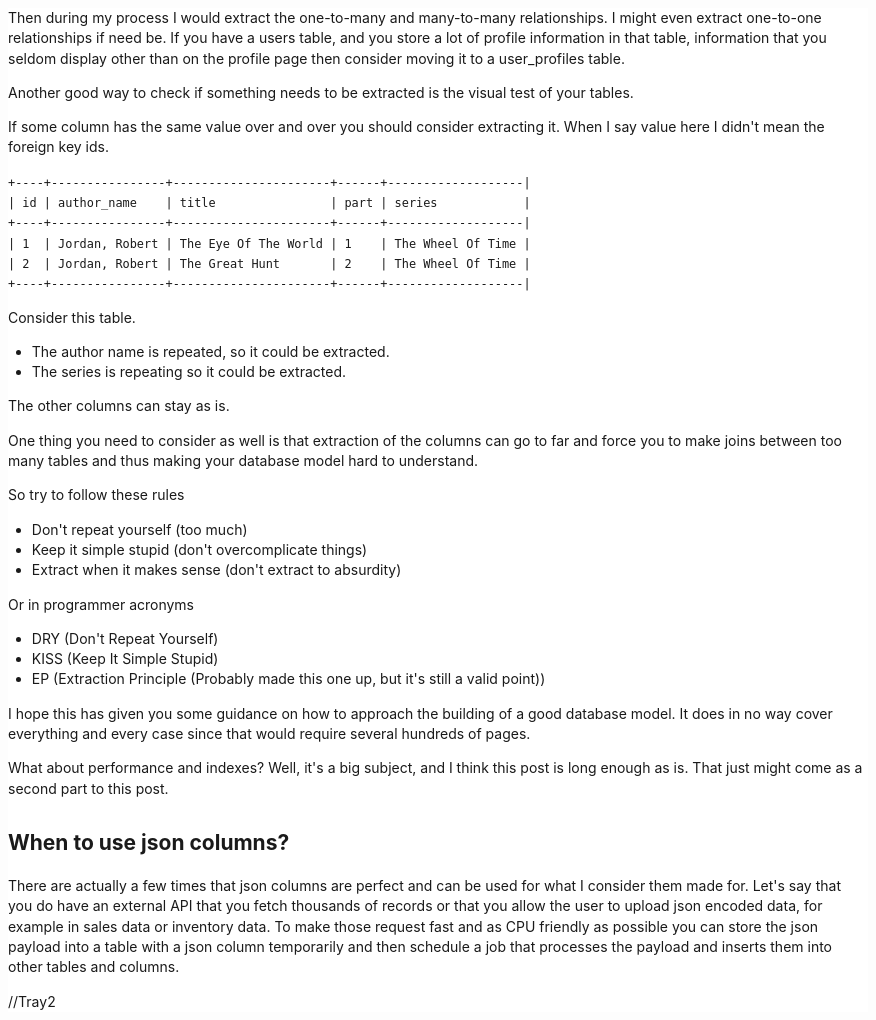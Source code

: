 Then during my process I would extract the one-to-many and many-to-many relationships.
I might even extract one-to-one relationships if need be. If you have a users table, and you store
a lot of profile information in that table, information that you seldom display other than on the
profile page then consider moving it to a user_profiles table.

Another good way to check if something needs to be extracted is the visual test of your tables.

If some column has the same value over and over you should consider extracting it. 
When I say value here I didn't mean the foreign key ids. 

```
+----+----------------+----------------------+------+-------------------|
| id | author_name    | title                | part | series            | 
+----+----------------+----------------------+------+-------------------|
| 1  | Jordan, Robert | The Eye Of The World | 1    | The Wheel Of Time |
| 2  | Jordan, Robert | The Great Hunt       | 2    | The Wheel Of Time |
+----+----------------+----------------------+------+-------------------|
```

Consider this table.

* The author name is repeated, so it could be extracted.
* The series is repeating so it could be extracted.

The other columns can stay as is.

One thing you need to consider as well is that extraction of the columns can go to far and force you to make joins between too many tables and thus making your database model hard to understand.

So try to follow these rules

* Don't repeat yourself (too much)
* Keep it simple stupid (don't overcomplicate things)
* Extract when it makes sense (don't extract to absurdity)

Or in programmer acronyms

* DRY (Don't Repeat Yourself)
* KISS (Keep It Simple Stupid)
* EP (Extraction Principle (Probably made this one up, but it's still a valid point))

I hope this has given you some guidance on how to approach the building of a good database model.
It does in no way cover everything and every case since that would require several hundreds of pages.

What about performance and indexes?
Well, it's a big subject, and I think this post is long enough as is.
That just might come as a second part to this post.


## When to use json columns?

There are actually a few times that json columns are perfect and can be used for what I consider
them made for. Let's say that you do have an external API that you fetch thousands of records or that
you allow the user to upload json encoded data, for example in sales data or inventory data.
To make those request fast and as CPU friendly as possible you can store the json payload into a 
table with a json column temporarily and then schedule a job that processes the payload and inserts
them into other tables and columns.

//Tray2
